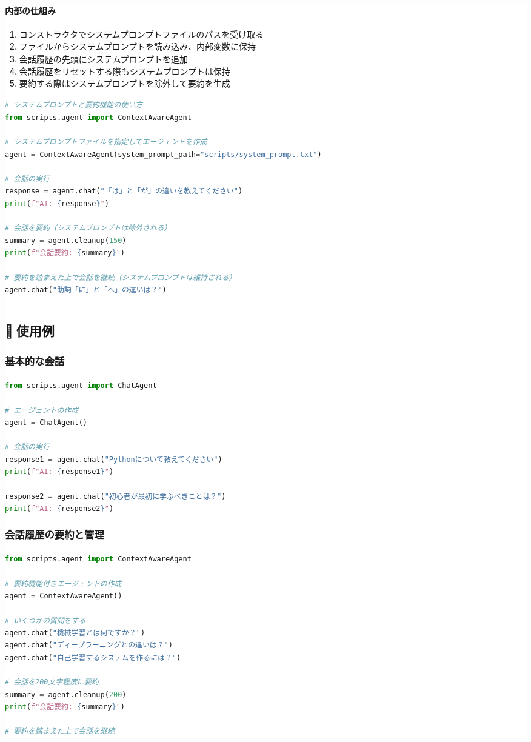 #### 内部の仕組み

1. コンストラクタでシステムプロンプトファイルのパスを受け取る
2. ファイルからシステムプロンプトを読み込み、内部変数に保持
3. 会話履歴の先頭にシステムプロンプトを追加
4. 会話履歴をリセットする際もシステムプロンプトは保持
5. 要約する際はシステムプロンプトを除外して要約を生成

```python
# システムプロンプトと要約機能の使い方
from scripts.agent import ContextAwareAgent

# システムプロンプトファイルを指定してエージェントを作成
agent = ContextAwareAgent(system_prompt_path="scripts/system_prompt.txt")

# 会話の実行
response = agent.chat("「は」と「が」の違いを教えてください")
print(f"AI: {response}")

# 会話を要約（システムプロンプトは除外される）
summary = agent.cleanup(150)
print(f"会話要約: {summary}")

# 要約を踏まえた上で会話を継続（システムプロンプトは維持される）
agent.chat("助詞「に」と「へ」の違いは？")
```

---

## 🚀 使用例

### 基本的な会話

```python
from scripts.agent import ChatAgent

# エージェントの作成
agent = ChatAgent()

# 会話の実行
response1 = agent.chat("Pythonについて教えてください")
print(f"AI: {response1}")

response2 = agent.chat("初心者が最初に学ぶべきことは？")
print(f"AI: {response2}")
```

### 会話履歴の要約と管理

```python
from scripts.agent import ContextAwareAgent

# 要約機能付きエージェントの作成
agent = ContextAwareAgent()

# いくつかの質問をする
agent.chat("機械学習とは何ですか？")
agent.chat("ディープラーニングとの違いは？")
agent.chat("自己学習するシステムを作るには？")

# 会話を200文字程度に要約
summary = agent.cleanup(200)
print(f"会話要約: {summary}")

# 要約を踏まえた上で会話を継続
```